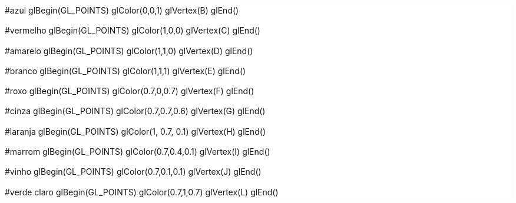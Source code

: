 #azul
glBegin(GL_POINTS)
glColor(0,0,1)
glVertex(B)
glEnd()

#vermelho
glBegin(GL_POINTS)
glColor(1,0,0)
glVertex(C)
glEnd()

#amarelo
glBegin(GL_POINTS)
glColor(1,1,0)
glVertex(D)
glEnd()

#branco
glBegin(GL_POINTS)
glColor(1,1,1)
glVertex(E)
glEnd()

#roxo
glBegin(GL_POINTS)
glColor(0.7,0,0.7)
glVertex(F)
glEnd()

#cinza
glBegin(GL_POINTS)
glColor(0.7,0.7,0.6)
glVertex(G)
glEnd()

#laranja
glBegin(GL_POINTS)
glColor(1, 0.7, 0.1)
glVertex(H)
glEnd()

#marrom
glBegin(GL_POINTS)
glColor(0.7,0.4,0.1)
glVertex(I)
glEnd()

#vinho
glBegin(GL_POINTS)
glColor(0.7,0.1,0.1)
glVertex(J)
glEnd()

#verde claro
glBegin(GL_POINTS)
glColor(0.7,1,0.7)
glVertex(L)
glEnd()
